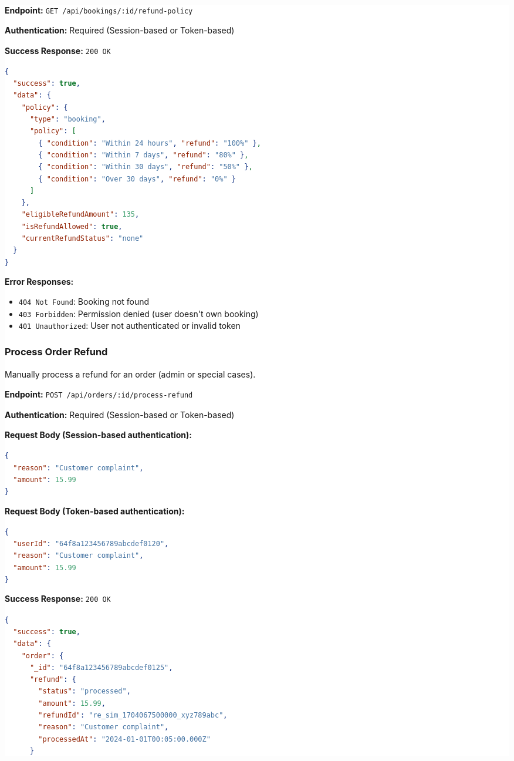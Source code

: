**Endpoint:** `GET /api/bookings/:id/refund-policy`

**Authentication:** Required (Session-based or Token-based)

**Success Response:** `200 OK`
```json
{
  "success": true,
  "data": {
    "policy": {
      "type": "booking",
      "policy": [
        { "condition": "Within 24 hours", "refund": "100%" },
        { "condition": "Within 7 days", "refund": "80%" },
        { "condition": "Within 30 days", "refund": "50%" },
        { "condition": "Over 30 days", "refund": "0%" }
      ]
    },
    "eligibleRefundAmount": 135,
    "isRefundAllowed": true,
    "currentRefundStatus": "none"
  }
}
```

**Error Responses:**
- `404 Not Found`: Booking not found
- `403 Forbidden`: Permission denied (user doesn't own booking)
- `401 Unauthorized`: User not authenticated or invalid token

### Process Order Refund
Manually process a refund for an order (admin or special cases).

**Endpoint:** `POST /api/orders/:id/process-refund`

**Authentication:** Required (Session-based or Token-based)

**Request Body (Session-based authentication):**
```json
{
  "reason": "Customer complaint",
  "amount": 15.99
}
```

**Request Body (Token-based authentication):**
```json
{
  "userId": "64f8a123456789abcdef0120",
  "reason": "Customer complaint",
  "amount": 15.99
}
```

**Success Response:** `200 OK`
```json
{
  "success": true,
  "data": {
    "order": {
      "_id": "64f8a123456789abcdef0125",
      "refund": {
        "status": "processed",
        "amount": 15.99,
        "refundId": "re_sim_1704067500000_xyz789abc",
        "reason": "Customer complaint",
        "processedAt": "2024-01-01T00:05:00.000Z"
      }
```